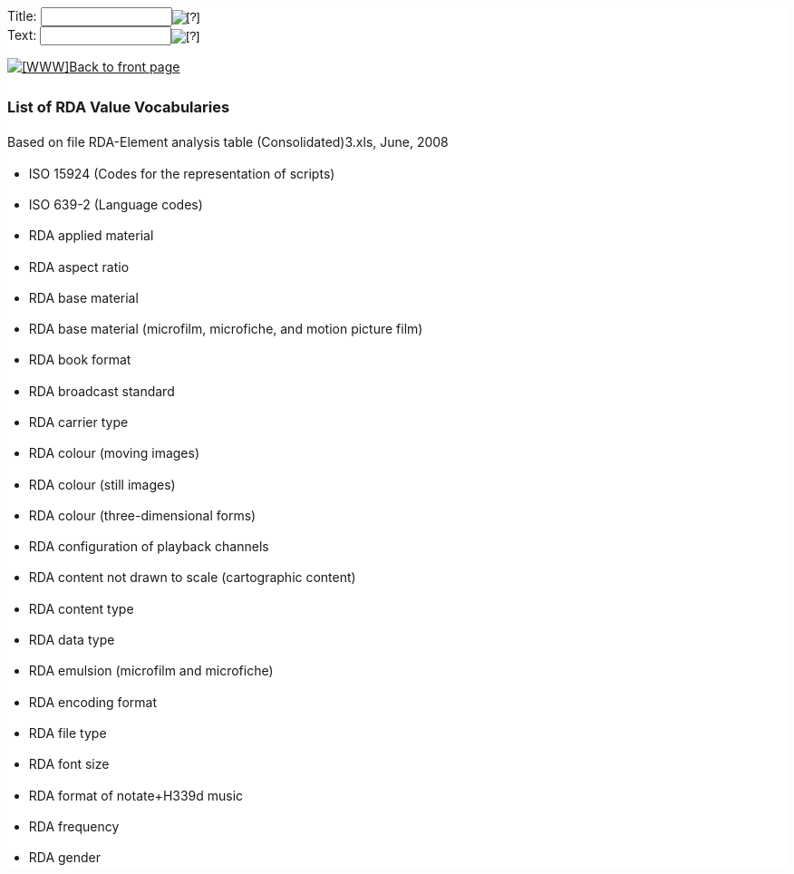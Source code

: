 <form method="POST" action="/dcmirdataskgroup/RDAVocab">
<p>
<input name="action" value="inlinesearch" type="hidden">
<input name="context" value="40" type="hidden">
Title: <input name="text_title" size="15" maxlength="50" type="text"><input src="RDAVocab_files/moin-search.png" name="button_title" alt="[?]" type="image"><br>Text: <input name="text_full" size="15" maxlength="50" type="text"><input src="RDAVocab_files/moin-search.png" name="button_full" alt="[?]" type="image">
</p>
</form>

 [<img src="RDAVocab_files/moin-www.png" alt="[WWW]" height="11" width="11">Back to front page](http://dublincore.org/dcmirdataskgroup/FrontPage?action=show) 
### List of RDA Value Vocabularies

Based on file RDA-Element analysis table (Consolidated)3.xls, June, 2008

- ISO 15924 (Codes for the representation of scripts)

- ISO 639-2 (Language codes)

- RDA applied material

- RDA aspect ratio

- RDA base material

- RDA base material (microfilm, microfiche, and motion picture film)

- RDA book format

- RDA broadcast standard

- RDA carrier type

- RDA colour (moving images)

- RDA colour (still images)

- RDA colour (three-dimensional forms)

- RDA configuration of playback channels

- RDA content not drawn to scale (cartographic content)

- RDA content type

- RDA data type

- RDA emulsion (microfilm and microfiche)

- RDA encoding format

- RDA file type

- RDA font size

- RDA format of notate+H339d music

- RDA frequency

- RDA gender
